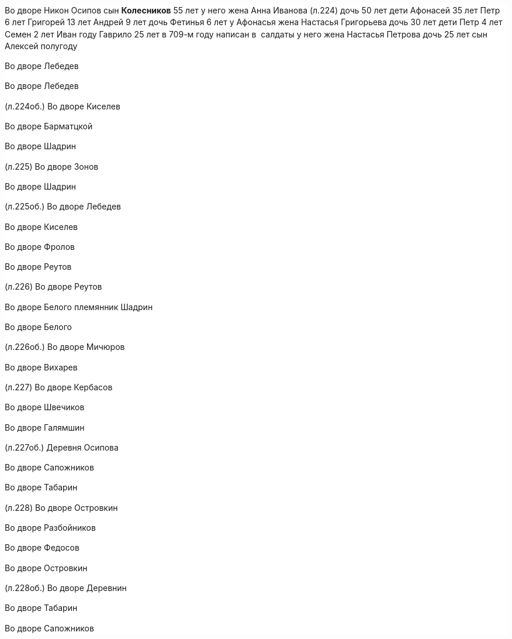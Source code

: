 Во дворе Никон Осипов сын **Колесников** 55 лет у него жена Анна Иванова (л.224) дочь 50 лет дети Афонасей 35 лет Петр 6 лет Григорей 13 лет Андрей 9 лет дочь Фетинья 6 лет у Афонасья жена Настасья Григорьева дочь 30 лет дети Петр 4 лет Семен 2 лет Иван году Гаврило 25 лет в 709-м году написан в  салдаты у него жена Настасья Петрова дочь 25 лет сын Алексей полугоду

Во дворе Лебедев

Во дворе Лебедев

(л.224об.) Во дворе Киселев

Во дворе Барматцкой

Во дворе Шадрин

(л.225) Во дворе Зонов

Во дворе Шадрин

(л.225об.) Во дворе Лебедев

Во дворе Киселев

Во дворе Фролов

Во дворе Реутов

(л.226) Во дворе Реутов

Во дворе Белого племянник Шадрин

Во дворе Белого

(л.226об.) Во дворе Мичюров

Во дворе Вихарев

(л.227) Во дворе Кербасов

Во дворе Швечиков

Во дворе Галямшин



(л.227об.) Деревня Осипова



Во дворе Сапожников

Во дворе Табарин

(л.228) Во дворе Островкин

Во дворе Разбойников

Во дворе Федосов

Во дворе Островкин

(л.228об.) Во дворе Деревнин

Во дворе Табарин

Во дворе Сапожников
